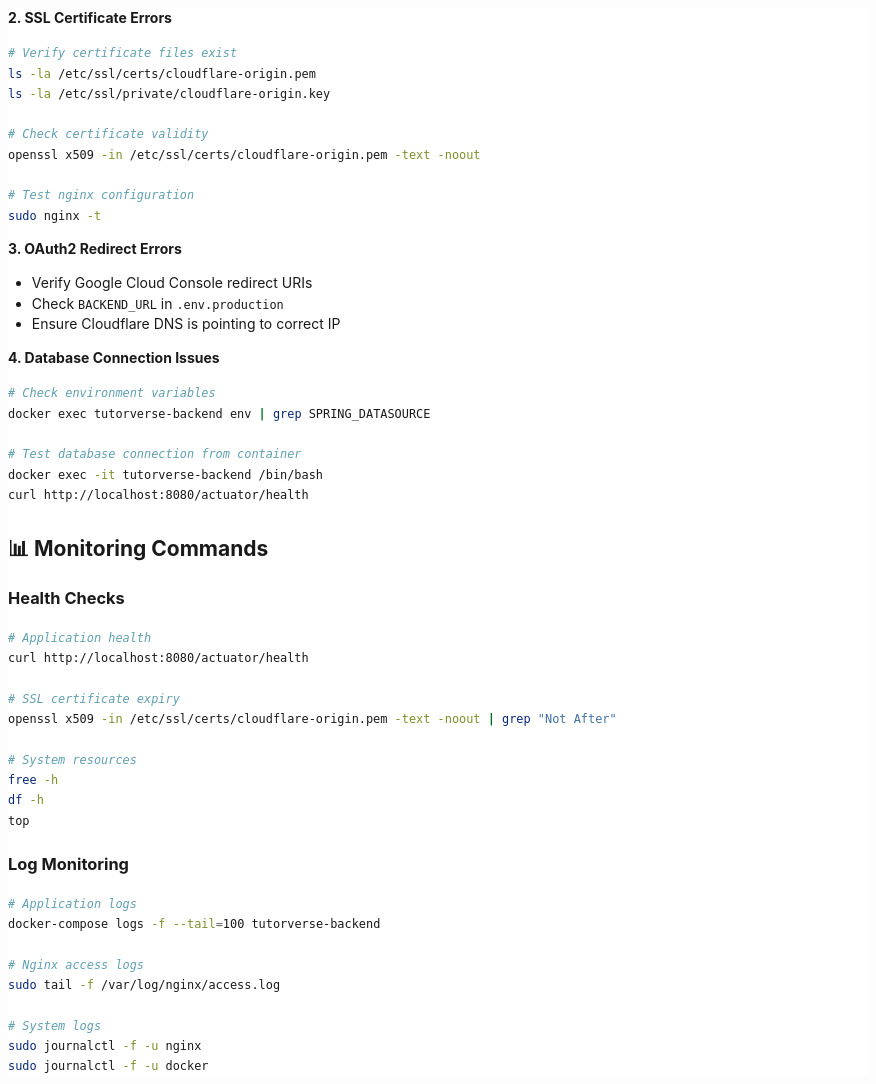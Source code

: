 **2. SSL Certificate Errors**
```bash
# Verify certificate files exist
ls -la /etc/ssl/certs/cloudflare-origin.pem
ls -la /etc/ssl/private/cloudflare-origin.key

# Check certificate validity
openssl x509 -in /etc/ssl/certs/cloudflare-origin.pem -text -noout

# Test nginx configuration
sudo nginx -t
```

**3. OAuth2 Redirect Errors**
- Verify Google Cloud Console redirect URIs
- Check `BACKEND_URL` in `.env.production`
- Ensure Cloudflare DNS is pointing to correct IP

**4. Database Connection Issues**
```bash
# Check environment variables
docker exec tutorverse-backend env | grep SPRING_DATASOURCE

# Test database connection from container
docker exec -it tutorverse-backend /bin/bash
curl http://localhost:8080/actuator/health
```

## 📊 Monitoring Commands

### Health Checks
```bash
# Application health
curl http://localhost:8080/actuator/health

# SSL certificate expiry
openssl x509 -in /etc/ssl/certs/cloudflare-origin.pem -text -noout | grep "Not After"

# System resources
free -h
df -h
top
```

### Log Monitoring
```bash
# Application logs
docker-compose logs -f --tail=100 tutorverse-backend

# Nginx access logs
sudo tail -f /var/log/nginx/access.log

# System logs
sudo journalctl -f -u nginx
sudo journalctl -f -u docker
```
